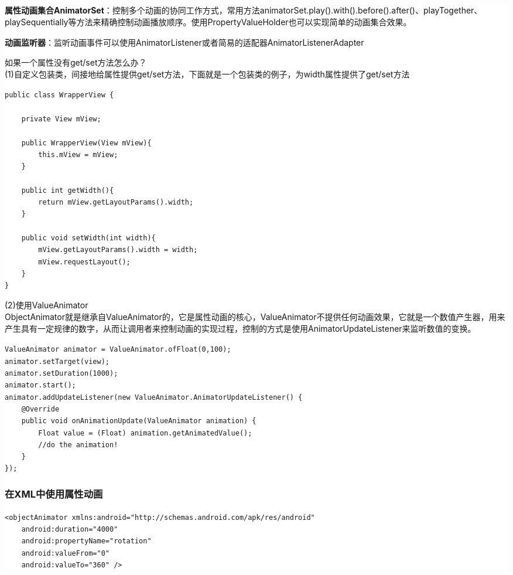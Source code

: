 **属性动画集合AnimatorSet**：控制多个动画的协同工作方式，常用方法animatorSet.play().with().before().after()、playTogether、playSequentially等方法来精确控制动画播放顺序。使用PropertyValueHolder也可以实现简单的动画集合效果。

**动画监听器**：监听动画事件可以使用AnimatorListener或者简易的适配器AnimatorListenerAdapter

如果一个属性没有get/set方法怎么办？<br>
(1)自定义包装类，间接地给属性提供get/set方法，下面就是一个包装类的例子，为width属性提供了get/set方法

```
public class WrapperView {

    private View mView;

    public WrapperView(View mView){
        this.mView = mView;
    }

    public int getWidth(){
        return mView.getLayoutParams().width;
    }

    public void setWidth(int width){
        mView.getLayoutParams().width = width;
        mView.requestLayout();
    }
}
```

(2)使用ValueAnimator<br>
ObjectAnimator就是继承自ValueAnimator的，它是属性动画的核心，ValueAnimator不提供任何动画效果，它就是一个数值产生器，用来产生具有一定规律的数字，从而让调用者来控制动画的实现过程，控制的方式是使用AnimatorUpdateListener来监听数值的变换。

```
ValueAnimator animator = ValueAnimator.ofFloat(0,100);
animator.setTarget(view);
animator.setDuration(1000);
animator.start();
animator.addUpdateListener(new ValueAnimator.AnimatorUpdateListener() {
    @Override
    public void onAnimationUpdate(ValueAnimator animation) {
        Float value = (Float) animation.getAnimatedValue();
        //do the animation!
    }
});
```

### 在XML中使用属性动画

```
<objectAnimator xmlns:android="http://schemas.android.com/apk/res/android"
    android:duration="4000"
    android:propertyName="rotation"
    android:valueFrom="0"
    android:valueTo="360" />
```
